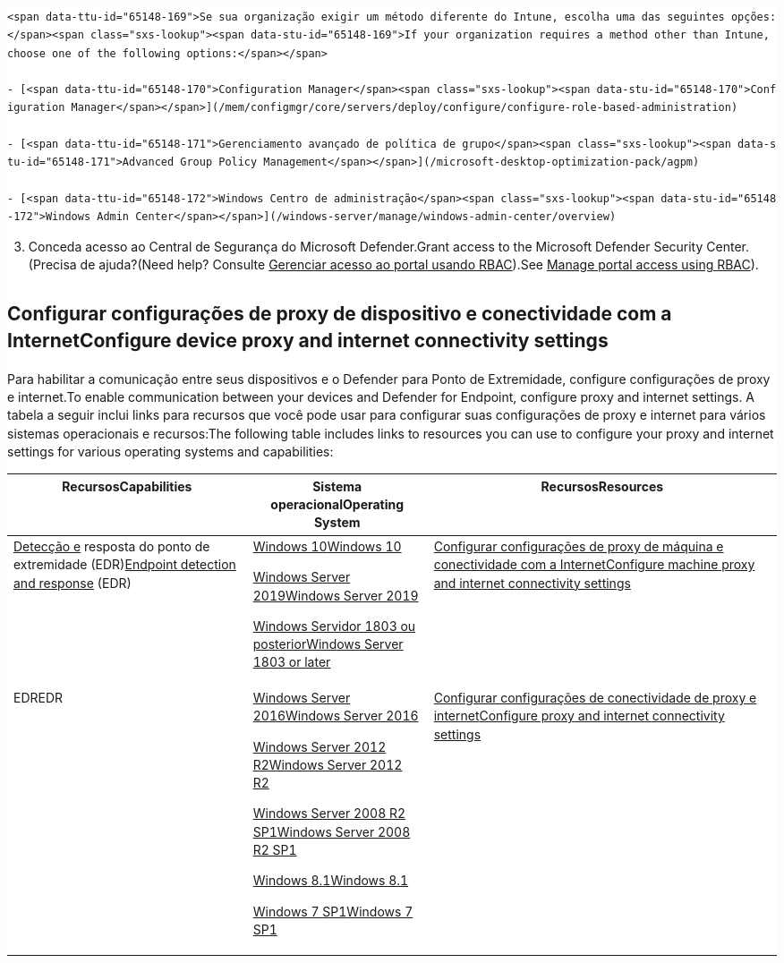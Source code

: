     <span data-ttu-id="65148-169">Se sua organização exigir um método diferente do Intune, escolha uma das seguintes opções:</span><span class="sxs-lookup"><span data-stu-id="65148-169">If your organization requires a method other than Intune, choose one of the following options:</span></span>

    - [<span data-ttu-id="65148-170">Configuration Manager</span><span class="sxs-lookup"><span data-stu-id="65148-170">Configuration Manager</span></span>](/mem/configmgr/core/servers/deploy/configure/configure-role-based-administration)

    - [<span data-ttu-id="65148-171">Gerenciamento avançado de política de grupo</span><span class="sxs-lookup"><span data-stu-id="65148-171">Advanced Group Policy Management</span></span>](/microsoft-desktop-optimization-pack/agpm)

    - [<span data-ttu-id="65148-172">Windows Centro de administração</span><span class="sxs-lookup"><span data-stu-id="65148-172">Windows Admin Center</span></span>](/windows-server/manage/windows-admin-center/overview)

3. <span data-ttu-id="65148-173">Conceda acesso ao Central de Segurança do Microsoft Defender.</span><span class="sxs-lookup"><span data-stu-id="65148-173">Grant access to the Microsoft Defender Security Center.</span></span> <span data-ttu-id="65148-174">(Precisa de ajuda?</span><span class="sxs-lookup"><span data-stu-id="65148-174">(Need help?</span></span> <span data-ttu-id="65148-175">Consulte [Gerenciar acesso ao portal usando RBAC](rbac.md)).</span><span class="sxs-lookup"><span data-stu-id="65148-175">See [Manage portal access using RBAC](rbac.md)).</span></span>

## <a name="configure-device-proxy-and-internet-connectivity-settings"></a><span data-ttu-id="65148-176">Configurar configurações de proxy de dispositivo e conectividade com a Internet</span><span class="sxs-lookup"><span data-stu-id="65148-176">Configure device proxy and internet connectivity settings</span></span>

<span data-ttu-id="65148-177">Para habilitar a comunicação entre seus dispositivos e o Defender para Ponto de Extremidade, configure configurações de proxy e internet.</span><span class="sxs-lookup"><span data-stu-id="65148-177">To enable communication between your devices and Defender for Endpoint, configure proxy and internet settings.</span></span> <span data-ttu-id="65148-178">A tabela a seguir inclui links para recursos que você pode usar para configurar suas configurações de proxy e internet para vários sistemas operacionais e recursos:</span><span class="sxs-lookup"><span data-stu-id="65148-178">The following table includes links to resources you can use to configure your proxy and internet settings for various operating systems and capabilities:</span></span>

|<span data-ttu-id="65148-179">Recursos</span><span class="sxs-lookup"><span data-stu-id="65148-179">Capabilities</span></span>  | <span data-ttu-id="65148-180">Sistema operacional</span><span class="sxs-lookup"><span data-stu-id="65148-180">Operating System</span></span> | <span data-ttu-id="65148-181">Recursos</span><span class="sxs-lookup"><span data-stu-id="65148-181">Resources</span></span> |
|--|--|--|
| <span data-ttu-id="65148-182">[Detecção e](overview-endpoint-detection-response.md) resposta do ponto de extremidade (EDR)</span><span class="sxs-lookup"><span data-stu-id="65148-182">[Endpoint detection and response](overview-endpoint-detection-response.md) (EDR)</span></span> | [<span data-ttu-id="65148-183">Windows 10</span><span class="sxs-lookup"><span data-stu-id="65148-183">Windows 10</span></span>](/windows/release-health/release-information) <p> [<span data-ttu-id="65148-184">Windows Server 2019</span><span class="sxs-lookup"><span data-stu-id="65148-184">Windows Server 2019</span></span>](/windows/release-health/status-windows-10-1809-and-windows-server-2019)<p>[<span data-ttu-id="65148-185">Windows Servidor 1803 ou posterior</span><span class="sxs-lookup"><span data-stu-id="65148-185">Windows Server 1803 or later</span></span>](/windows-server/get-started/whats-new-in-windows-server-1803)  | [<span data-ttu-id="65148-186">Configurar configurações de proxy de máquina e conectividade com a Internet</span><span class="sxs-lookup"><span data-stu-id="65148-186">Configure machine proxy and internet connectivity settings</span></span>](configure-proxy-internet.md) |
|<span data-ttu-id="65148-187">EDR</span><span class="sxs-lookup"><span data-stu-id="65148-187">EDR</span></span> | [<span data-ttu-id="65148-188">Windows Server 2016</span><span class="sxs-lookup"><span data-stu-id="65148-188">Windows Server 2016</span></span>](/windows/release-health/status-windows-10-1607-and-windows-server-2016) <p>[<span data-ttu-id="65148-189">Windows Server 2012 R2</span><span class="sxs-lookup"><span data-stu-id="65148-189">Windows Server 2012 R2</span></span>](/windows/release-health/status-windows-8.1-and-windows-server-2012-r2)<p>[<span data-ttu-id="65148-190">Windows Server 2008 R2 SP1</span><span class="sxs-lookup"><span data-stu-id="65148-190">Windows Server 2008 R2 SP1</span></span>](/windows/release-health/status-windows-7-and-windows-server-2008-r2-sp1)<p>[<span data-ttu-id="65148-191">Windows 8.1</span><span class="sxs-lookup"><span data-stu-id="65148-191">Windows 8.1</span></span>](/windows/release-health/status-windows-8.1-and-windows-server-2012-r2)<p>[<span data-ttu-id="65148-192">Windows 7 SP1</span><span class="sxs-lookup"><span data-stu-id="65148-192">Windows 7 SP1</span></span>](/windows/release-health/status-windows-7-and-windows-server-2008-r2-sp1) | [<span data-ttu-id="65148-193">Configurar configurações de conectividade de proxy e internet</span><span class="sxs-lookup"><span data-stu-id="65148-193">Configure proxy and internet connectivity settings</span></span>](onboard-downlevel.md#configure-proxy-and-internet-connectivity-settings) |